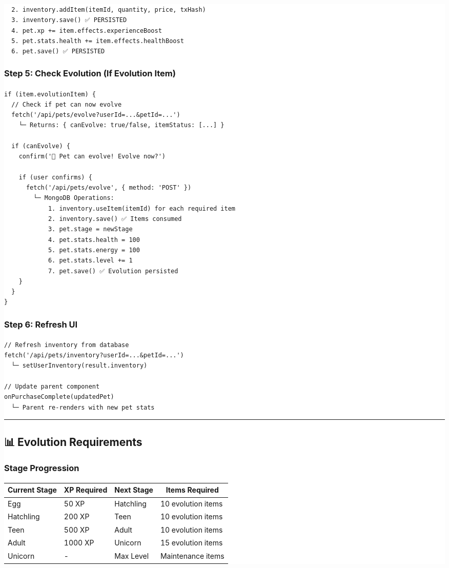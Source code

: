 ```
  2. inventory.addItem(itemId, quantity, price, txHash)
  3. inventory.save() ✅ PERSISTED
  4. pet.xp += item.effects.experienceBoost
  5. pet.stats.health += item.effects.healthBoost
  6. pet.save() ✅ PERSISTED
```

### **Step 5: Check Evolution (If Evolution Item)**
```
if (item.evolutionItem) {
  // Check if pet can now evolve
  fetch('/api/pets/evolve?userId=...&petId=...')
    └─ Returns: { canEvolve: true/false, itemStatus: [...] }
  
  if (canEvolve) {
    confirm('🎉 Pet can evolve! Evolve now?')
    
    if (user confirms) {
      fetch('/api/pets/evolve', { method: 'POST' })
        └─ MongoDB Operations:
            1. inventory.useItem(itemId) for each required item
            2. inventory.save() ✅ Items consumed
            3. pet.stage = newStage
            4. pet.stats.health = 100
            5. pet.stats.energy = 100
            6. pet.stats.level += 1
            7. pet.save() ✅ Evolution persisted
    }
  }
}
```

### **Step 6: Refresh UI**
```
// Refresh inventory from database
fetch('/api/pets/inventory?userId=...&petId=...')
  └─ setUserInventory(result.inventory)

// Update parent component
onPurchaseComplete(updatedPet)
  └─ Parent re-renders with new pet stats
```

---

## 📊 Evolution Requirements

### Stage Progression
| Current Stage | XP Required | Next Stage | Items Required |
|--------------|------------|------------|---------------|
| Egg | 50 XP | Hatchling | 10 evolution items |
| Hatchling | 200 XP | Teen | 10 evolution items |
| Teen | 500 XP | Adult | 10 evolution items |
| Adult | 1000 XP | Unicorn | 15 evolution items |
| Unicorn | - | Max Level | Maintenance items |
